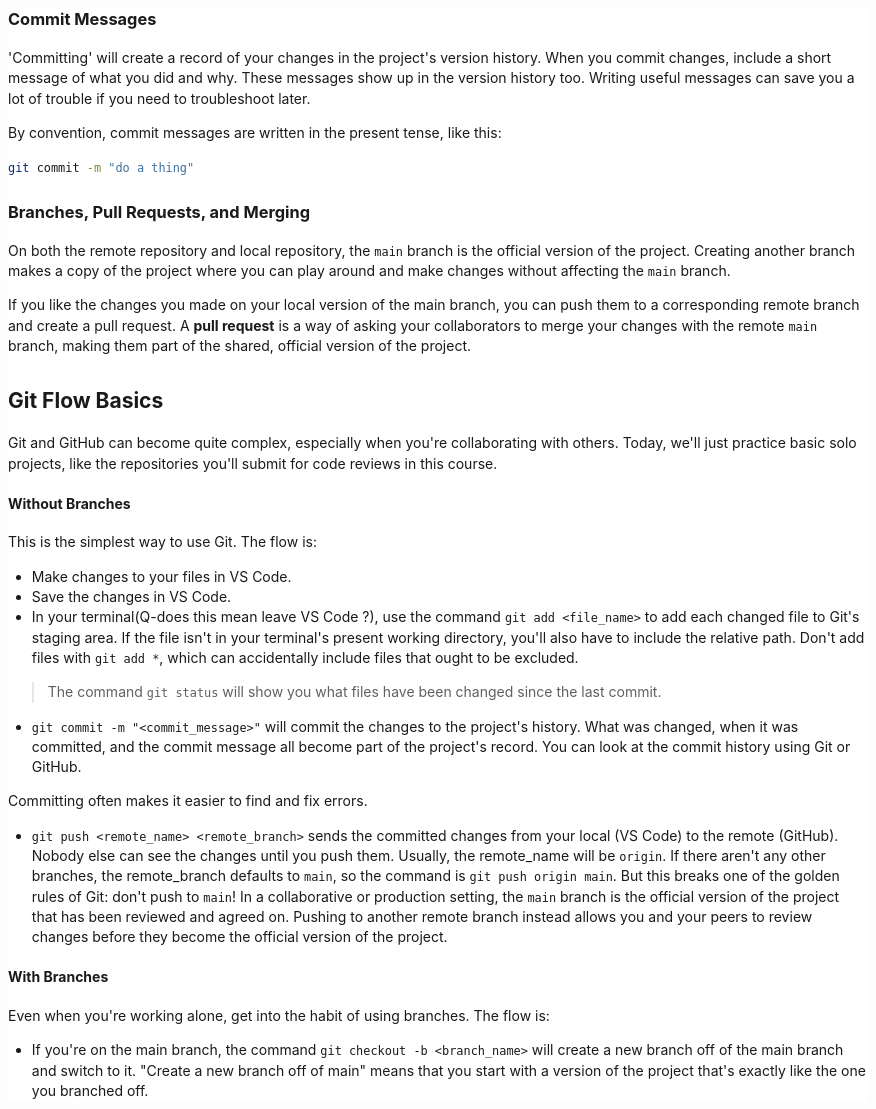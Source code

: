 ### Commit Messages
'Committing' will create a record of your changes in the project's version history. When you commit changes, include a short message of what you did and why. These messages show up in the version history too. Writing useful messages can save you a lot of trouble if you need to troubleshoot later.

By convention, commit messages are written in the present tense, like this:
```bash
git commit -m "do a thing"
```

### Branches, Pull Requests, and Merging
On both the remote repository and local repository, the `main` branch is the official version of the project. Creating another branch makes a copy of the project where you can play around and make changes without affecting the `main` branch. 

If you like the changes you made on your local version of the main branch, you can push them to a corresponding remote branch and create a pull request. A **pull request** is a way of asking your collaborators to merge your changes with the remote `main` branch, making them part of the shared, official version of the project.

## Git Flow Basics

Git and GitHub can become quite complex, especially when you're collaborating with others. Today, we'll just practice basic solo projects, like the repositories you'll submit for code reviews in this course.

#### Without Branches
This is the simplest way to use Git. The flow is:
- Make changes to your files in VS Code.
- Save the changes in VS Code.
- In your terminal(Q-does this mean leave VS Code ?), use the command `git add <file_name>` to add each changed file to Git's staging area. If the file isn't in your terminal's present working directory, you'll also have to include the relative path. Don't add files with `git add *`, which can accidentally include files that ought to be excluded.
> The command `git status` will show you what files have been changed since the last commit.
- `git commit -m "<commit_message>"` will commit the changes to the project's history. What was changed, when it was committed, and the commit message all become part of the project's record. You can look at the commit history using Git or GitHub.

Committing often makes it easier to find and fix errors.

- `git push <remote_name> <remote_branch>` sends the committed changes from your local (VS Code) to the remote (GitHub). Nobody else can see the changes until you push them. 
Usually, the remote_name will be `origin`. If there aren't any other branches, the remote_branch defaults to `main`, so the command is `git push origin main`. But this breaks one of the golden rules of Git: don't push to `main`! In a collaborative or production setting, the `main` branch is the official version of the project that has been reviewed and agreed on. Pushing to another remote branch instead allows you and your peers to review changes before they become the official version of the project.

#### With Branches
Even when you're working alone, get into the habit of using branches. The flow is:
- If you're on the main branch, the command `git checkout -b <branch_name>` will create a new branch off of the main branch and switch to it. "Create a new branch off of main" means that you start with a version of the project that's exactly like the one you branched off. 
